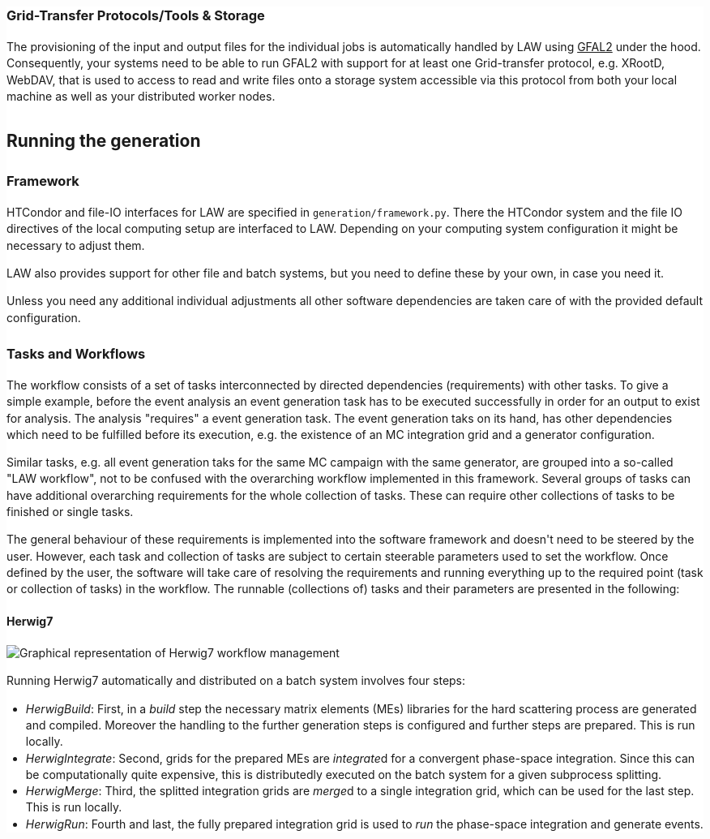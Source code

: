 ### Grid-Transfer Protocols/Tools & Storage
The provisioning of the input and output files for the individual jobs is automatically handled by LAW using [GFAL2](https://github.com/cern-fts/gfal2) under the hood.
Consequently, your systems need to be able to run GFAL2 with support for at least one Grid-transfer protocol, e.g. XRootD, WebDAV, that is used to access to read and write files onto a storage system accessible via this protocol from both your local machine as well as your distributed worker nodes.


## Running the generation

### Framework
HTCondor and file-IO interfaces for LAW are specified in `generation/framework.py`.
There the HTCondor system and the file IO directives of the local computing setup are interfaced to LAW.
Depending on your computing system configuration it might be necessary to adjust them.

LAW also provides support for other file and batch systems, but you need to define these by your own, in case you need it.

Unless you need any additional individual adjustments all other software dependencies are taken care of with the provided default configuration.

### Tasks and Workflows

The workflow consists of a set of tasks interconnected by directed dependencies (requirements) with other tasks.
To give a simple example, before the event analysis an event generation task has to be executed successfully in order for an output to exist for analysis.
The analysis "requires" a event generation task.
The event generation taks on its hand, has other dependencies which need to be fulfilled before its execution, e.g. the existence of an MC integration grid and a generator configuration.

Similar tasks, e.g. all event generation taks for the same MC campaign with the same generator, are grouped into a so-called "LAW workflow", not to be confused with the overarching workflow implemented in this framework.
Several groups of tasks can have additional overarching requirements for the whole collection of tasks.
These can require other collections of tasks to be finished or single tasks.

The general behaviour of these requirements is implemented into the software framework and doesn't need to be steered by the user.
However, each task and collection of tasks are subject to certain steerable parameters used to set the workflow.
Once defined by the user, the software will take care of resolving the requirements and running everything up to the required point (task or collection of tasks) in the workflow.
The runnable (collections of) tasks and their parameters are presented in the following:


#### Herwig7

![Graphical representation of Herwig7 workflow management](plots/design/Law-Setup_Herwig.png "Herwig7 setup for automated generation with Law")

Running Herwig7 automatically and distributed on a batch system involves four steps:
- *HerwigBuild*: First, in a *build* step the necessary matrix elements (MEs) libraries for the hard scattering process are generated and compiled. Moreover the handling to the further generation steps is configured and further steps are prepared. This is run locally.
- *HerwigIntegrate*: Second, grids for the prepared MEs are *integrate*d for a convergent phase-space integration. Since this can be computationally quite expensive, this is distributedly executed on the batch system for a given subprocess splitting.
- *HerwigMerge*: Third, the splitted integration grids are *merge*d to a single integration grid, which can be used for the last step. This is run locally.
- *HerwigRun*: Fourth and last, the fully prepared integration grid is used to *run* the phase-space integration and generate events.
